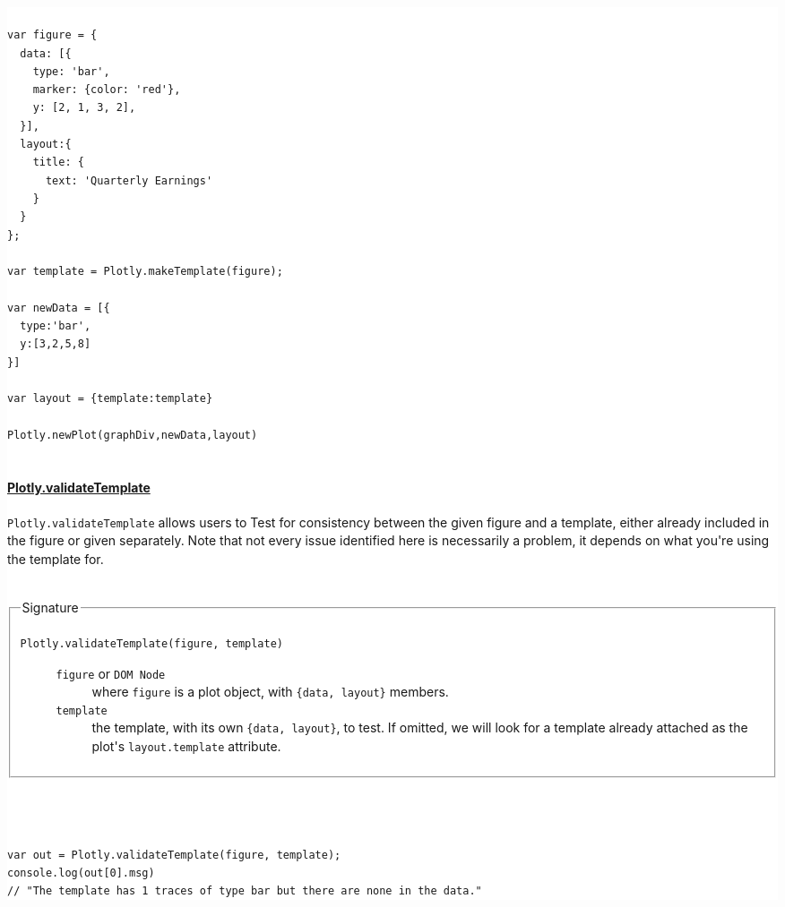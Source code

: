<pre><code class="language-javascript hljs" data-lang="javascript">
var figure = {
  data: [{
    type: 'bar',
    marker: {color: 'red'},
    y: [2, 1, 3, 2],
  }],
  layout:{
    title: {
      text: 'Quarterly Earnings'
    }
  }
};

var template = Plotly.makeTemplate(figure);

var newData = [{
  type:'bar',
  y:[3,2,5,8]
}]

var layout = {template:template}

Plotly.newPlot(graphDiv,newData,layout)

</code></pre>

<h4 id="plotly-validate-template"><a href="{{ BASE_URL }}/javascript/plotlyjs-function-reference/#plotlyvalidatetemplate">Plotly.validateTemplate</a></h4>

<code>Plotly.validateTemplate</code> allows users to Test for consistency between the given figure and a template,
either already included in the figure or given separately. Note that not every issue identified here is necessarily
a problem, it depends on what you're using the template for.
<br /><br />
<fieldset class="signatures">
<legend>Signature</legend>
<dl>
  <dt><code>Plotly.validateTemplate(figure, template)</code></dt>
  <dd>
    <dl>
      <dt><code>figure</code> or <code>DOM Node</code></dt>
      <dd>where <code>figure</code> is a plot object, with <code>{data, layout}</code> members.
      <dt><code>template</code></dt>
      <dd>the template, with its own <code>{data, layout}</code>, to test.
          If omitted, we will look for a template already attached as
        the plot's <code>layout.template</code> attribute.
    </dl>
  </dd>
</dl>
</fieldset>
<br /><br />

<pre><code class="language-javascript hljs" data-lang="javascript">
var out = Plotly.validateTemplate(figure, template);
console.log(out[0].msg)
// "The template has 1 traces of type bar but there are none in the data."
</code></pre>
